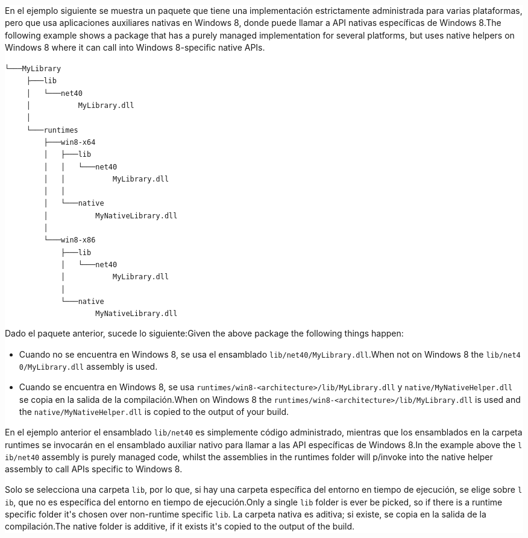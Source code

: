 <span data-ttu-id="2f23e-185">En el ejemplo siguiente se muestra un paquete que tiene una implementación estrictamente administrada para varias plataformas, pero que usa aplicaciones auxiliares nativas en Windows 8, donde puede llamar a API nativas específicas de Windows 8.</span><span class="sxs-lookup"><span data-stu-id="2f23e-185">The following example shows a package that has a purely managed implementation for several platforms, but uses native helpers on Windows 8 where it can call into Windows 8-specific native APIs.</span></span>

    └───MyLibrary
         ├───lib
         │   └───net40
         │           MyLibrary.dll
         │
         └───runtimes
             ├───win8-x64
             │   ├───lib
             │   │   └───net40
             │   │           MyLibrary.dll
             │   │
             │   └───native
             │           MyNativeLibrary.dll
             │
             └───win8-x86
                 ├───lib
                 │   └───net40
                 │           MyLibrary.dll
                 │
                 └───native
                         MyNativeLibrary.dll

<span data-ttu-id="2f23e-186">Dado el paquete anterior, sucede lo siguiente:</span><span class="sxs-lookup"><span data-stu-id="2f23e-186">Given the above package the following things happen:</span></span>

- <span data-ttu-id="2f23e-187">Cuando no se encuentra en Windows 8, se usa el ensamblado `lib/net40/MyLibrary.dll`.</span><span class="sxs-lookup"><span data-stu-id="2f23e-187">When not on Windows 8 the `lib/net40/MyLibrary.dll` assembly is used.</span></span>

- <span data-ttu-id="2f23e-188">Cuando se encuentra en Windows 8, se usa `runtimes/win8-<architecture>/lib/MyLibrary.dll` y `native/MyNativeHelper.dll` se copia en la salida de la compilación.</span><span class="sxs-lookup"><span data-stu-id="2f23e-188">When on Windows 8 the `runtimes/win8-<architecture>/lib/MyLibrary.dll` is used and the `native/MyNativeHelper.dll` is copied to the output of your build.</span></span>

<span data-ttu-id="2f23e-189">En el ejemplo anterior el ensamblado `lib/net40` es simplemente código administrado, mientras que los ensamblados en la carpeta runtimes se invocarán en el ensamblado auxiliar nativo para llamar a las API específicas de Windows 8.</span><span class="sxs-lookup"><span data-stu-id="2f23e-189">In the example above the `lib/net40` assembly is purely managed code, whilst the assemblies in the runtimes folder will p/invoke into the native helper assembly to call APIs specific to Windows 8.</span></span>

<span data-ttu-id="2f23e-190">Solo se selecciona una carpeta `lib`, por lo que, si hay una carpeta específica del entorno en tiempo de ejecución, se elige sobre `lib`, que no es específica del entorno en tiempo de ejecución.</span><span class="sxs-lookup"><span data-stu-id="2f23e-190">Only a single `lib` folder is ever be picked, so if there is a runtime specific folder it's chosen over non-runtime specific `lib`.</span></span> <span data-ttu-id="2f23e-191">La carpeta nativa es aditiva; si existe, se copia en la salida de la compilación.</span><span class="sxs-lookup"><span data-stu-id="2f23e-191">The native folder is additive, if it exists it's copied to the output of the build.</span></span>
